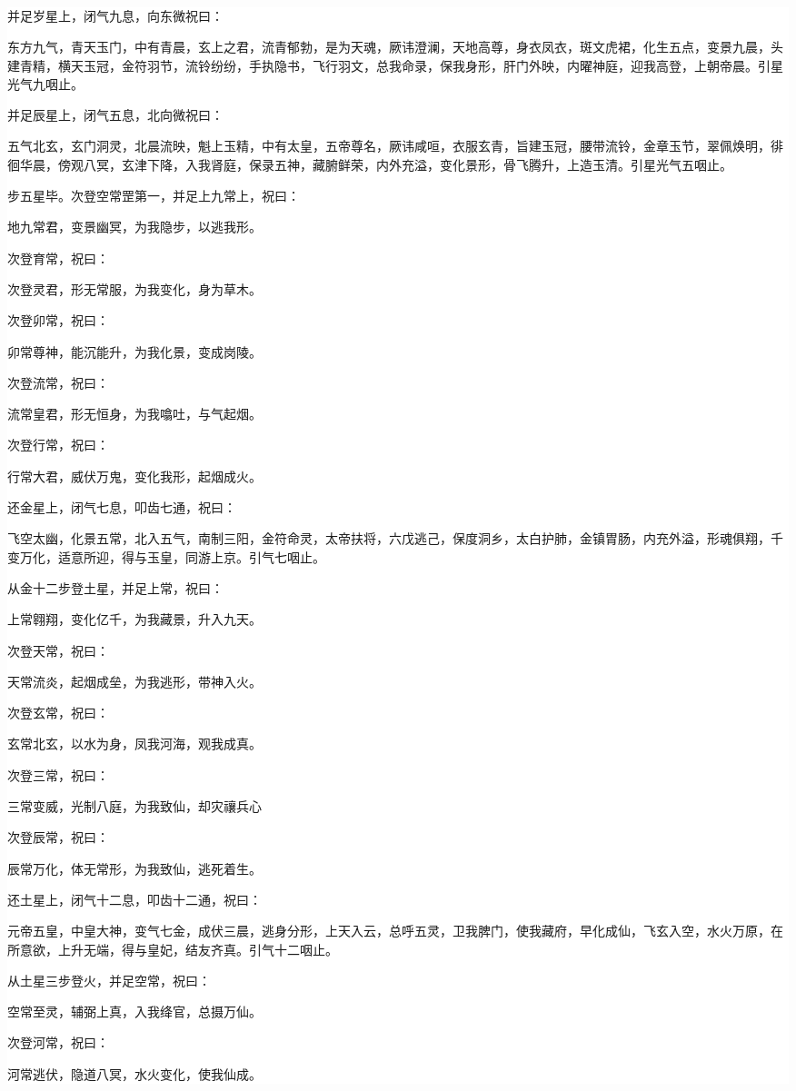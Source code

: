 并足岁星上，闭气九息，向东微祝曰：

东方九气，青天玉门，中有青晨，玄上之君，流青郁勃，是为天魂，厥讳澄澜，天地高尊，身衣凤衣，斑文虎裙，化生五点，变景九晨，头建青精，横天玉冠，金符羽节，流铃纷纷，手执隐书，飞行羽文，总我命录，保我身形，肝门外映，内曜神庭，迎我高登，上朝帝晨。引星光气九咽止。

并足辰星上，闭气五息，北向微祝曰：

五气北玄，玄门洞灵，北晨流映，魁上玉精，中有太皇，五帝尊名，厥讳咸咺，衣服玄青，旨建玉冠，腰带流铃，金章玉节，翠佩焕明，徘徊华晨，傍观八冥，玄津下降，入我肾庭，保录五神，藏腑鲜荣，内外充溢，变化景形，骨飞腾升，上造玉清。引星光气五咽止。

步五星毕。次登空常罡第一，并足上九常上，祝曰：

地九常君，变景幽冥，为我隐步，以逃我形。

次登育常，祝曰：

次登灵君，形无常服，为我变化，身为草木。

次登卯常，祝曰：

卯常尊神，能沉能升，为我化景，变成岗陵。

次登流常，祝曰：

流常皇君，形无恒身，为我噏吐，与气起烟。

次登行常，祝曰：

行常大君，威伏万鬼，变化我形，起烟成火。

还金星上，闭气七息，叩齿七通，祝曰：

飞空太幽，化景五常，北入五气，南制三阳，金符命灵，太帝扶将，六戊逃己，保度洞乡，太白护肺，金镇胃肠，内充外溢，形魂俱翔，千变万化，适意所迎，得与玉皇，同游上京。引气七咽止。

从金十二步登土星，并足上常，祝曰：

上常翱翔，变化亿千，为我藏景，升入九天。

次登天常，祝曰：

天常流炎，起烟成垒，为我逃形，带神入火。

次登玄常，祝曰：

玄常北玄，以水为身，凤我河海，观我成真。

次登三常，祝曰：

三常变威，光制八庭，为我致仙，却灾禳兵心

次登辰常，祝曰：

辰常万化，体无常形，为我致仙，逃死着生。

还土星上，闭气十二息，叩齿十二通，祝曰：

元帝五皇，中皇大神，变气七金，成伏三晨，逃身分形，上天入云，总呼五灵，卫我脾门，使我藏府，早化成仙，飞玄入空，水火万原，在所意欲，上升无端，得与皇妃，结友齐真。引气十二咽止。

从土星三步登火，并足空常，祝曰：

空常至灵，辅弼上真，入我绛官，总摄万仙。

次登河常，祝曰：

河常逃伏，隐道八冥，水火变化，使我仙成。
